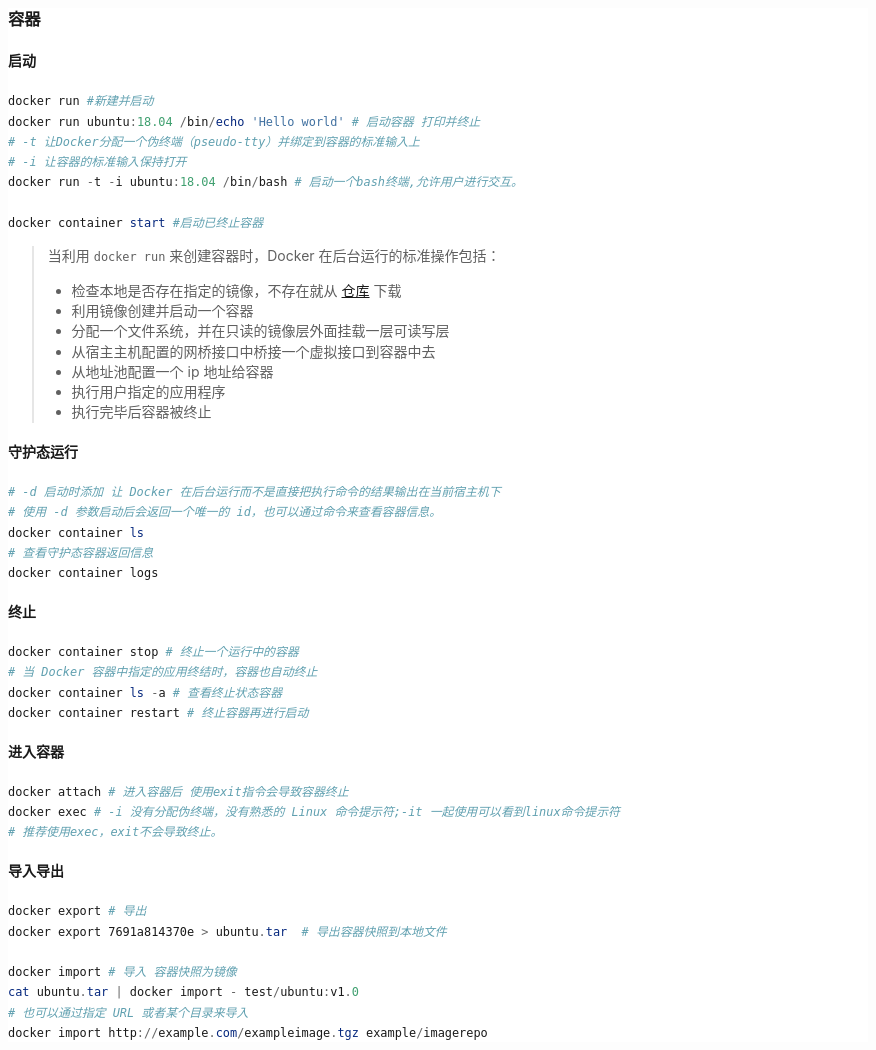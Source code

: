

### 容器

#### 启动

```powershell
docker run #新建并启动
docker run ubuntu:18.04 /bin/echo 'Hello world' # 启动容器 打印并终止
# -t 让Docker分配一个伪终端（pseudo-tty）并绑定到容器的标准输入上
# -i 让容器的标准输入保持打开
docker run -t -i ubuntu:18.04 /bin/bash # 启动一个bash终端,允许用户进行交互。

docker container start #启动已终止容器
```

> 当利用 `docker run` 来创建容器时，Docker 在后台运行的标准操作包括：
>
> - 检查本地是否存在指定的镜像，不存在就从 [仓库]() 下载
> - 利用镜像创建并启动一个容器
> - 分配一个文件系统，并在只读的镜像层外面挂载一层可读写层
> - 从宿主主机配置的网桥接口中桥接一个虚拟接口到容器中去
> - 从地址池配置一个 ip 地址给容器
> - 执行用户指定的应用程序
> - 执行完毕后容器被终止

#### 守护态运行

```powershell
# -d 启动时添加 让 Docker 在后台运行而不是直接把执行命令的结果输出在当前宿主机下
# 使用 -d 参数启动后会返回一个唯一的 id，也可以通过命令来查看容器信息。
docker container ls
# 查看守护态容器返回信息
docker container logs 
```

#### 终止

```powershell
docker container stop # 终止一个运行中的容器
# 当 Docker 容器中指定的应用终结时，容器也自动终止
docker container ls -a # 查看终止状态容器
docker container restart # 终止容器再进行启动
```

#### 进入容器

```powershell
docker attach # 进入容器后 使用exit指令会导致容器终止
docker exec # -i 没有分配伪终端，没有熟悉的 Linux 命令提示符;-it 一起使用可以看到linux命令提示符 
# 推荐使用exec，exit不会导致终止。
```

#### 导入导出

```powershell
docker export # 导出
docker export 7691a814370e > ubuntu.tar  # 导出容器快照到本地文件

docker import # 导入 容器快照为镜像
cat ubuntu.tar | docker import - test/ubuntu:v1.0 
# 也可以通过指定 URL 或者某个目录来导入
docker import http://example.com/exampleimage.tgz example/imagerepo 
```

